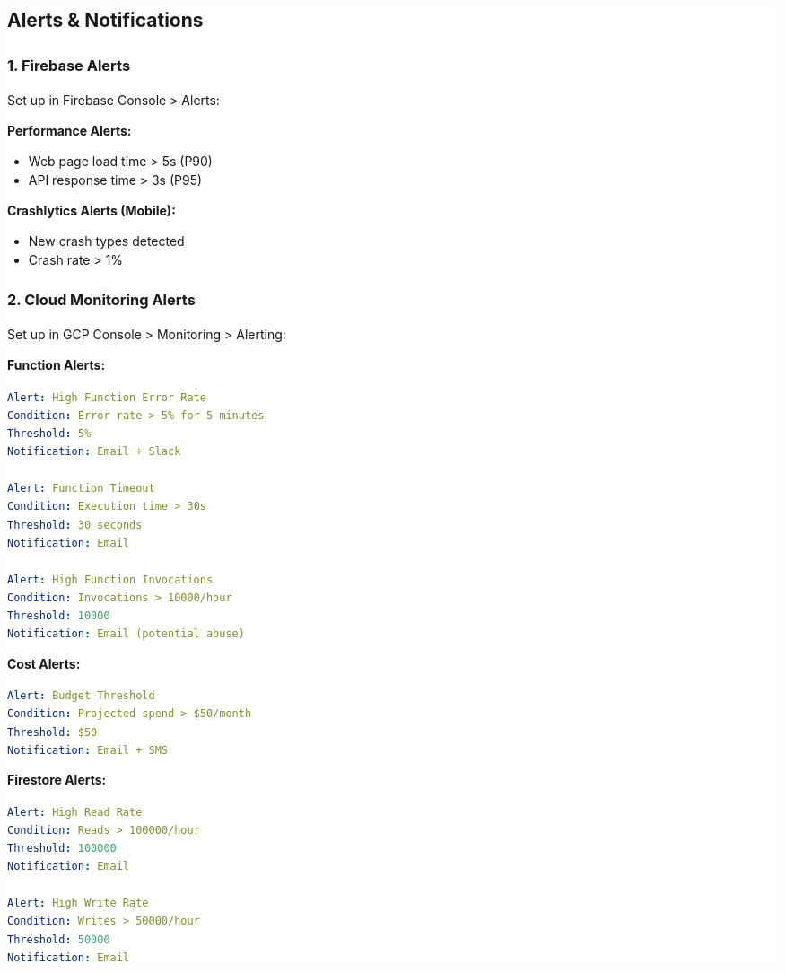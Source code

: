## Alerts & Notifications

### 1. Firebase Alerts

Set up in Firebase Console > Alerts:

**Performance Alerts:**
- Web page load time > 5s (P90)
- API response time > 3s (P95)

**Crashlytics Alerts (Mobile):**
- New crash types detected
- Crash rate > 1%

### 2. Cloud Monitoring Alerts

Set up in GCP Console > Monitoring > Alerting:

**Function Alerts:**
```yaml
Alert: High Function Error Rate
Condition: Error rate > 5% for 5 minutes
Threshold: 5%
Notification: Email + Slack

Alert: Function Timeout
Condition: Execution time > 30s
Threshold: 30 seconds
Notification: Email

Alert: High Function Invocations
Condition: Invocations > 10000/hour
Threshold: 10000
Notification: Email (potential abuse)
```

**Cost Alerts:**
```yaml
Alert: Budget Threshold
Condition: Projected spend > $50/month
Threshold: $50
Notification: Email + SMS
```

**Firestore Alerts:**
```yaml
Alert: High Read Rate
Condition: Reads > 100000/hour
Threshold: 100000
Notification: Email

Alert: High Write Rate
Condition: Writes > 50000/hour
Threshold: 50000
Notification: Email
```
